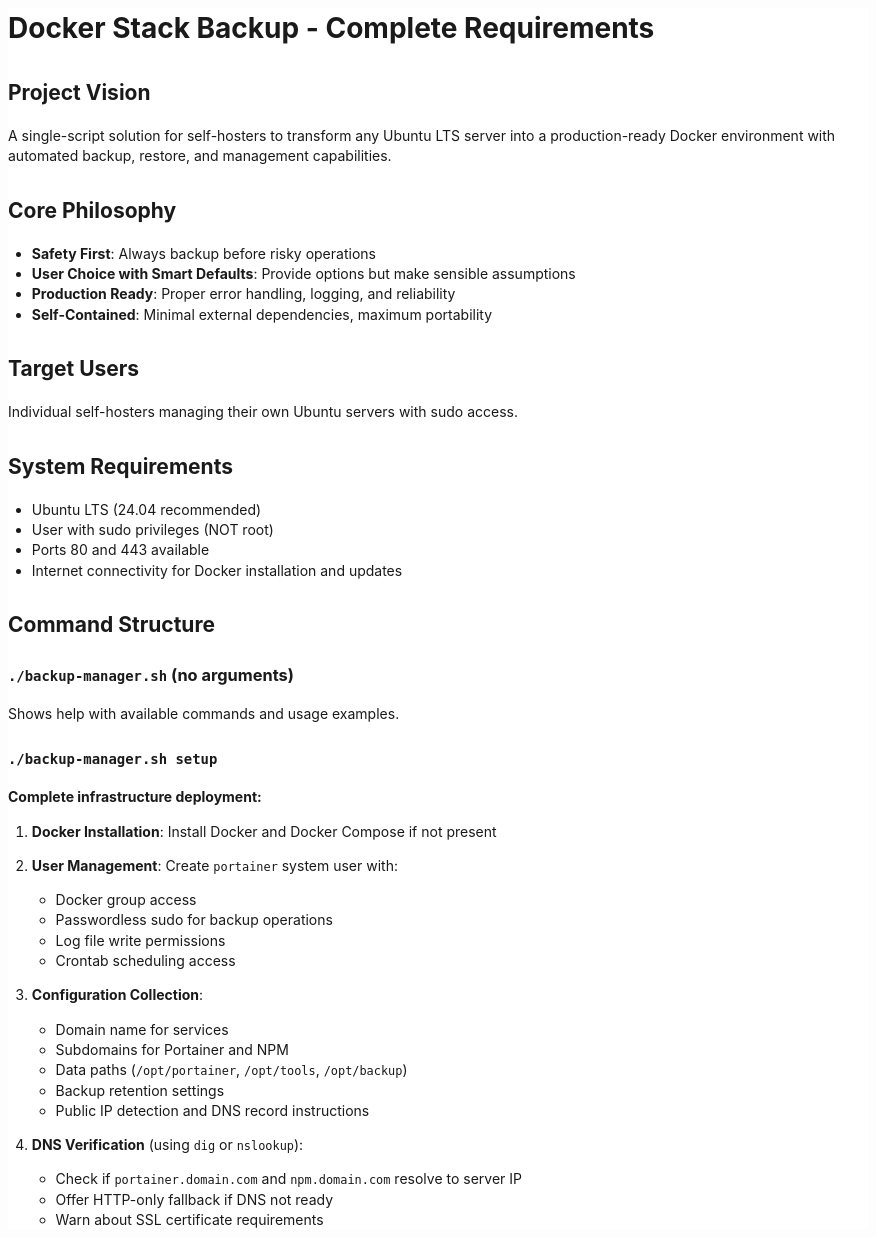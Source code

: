 # Docker Stack Backup - Complete Requirements

## Project Vision
A single-script solution for self-hosters to transform any Ubuntu LTS server into a production-ready Docker environment with automated backup, restore, and management capabilities.

## Core Philosophy
- **Safety First**: Always backup before risky operations
- **User Choice with Smart Defaults**: Provide options but make sensible assumptions
- **Production Ready**: Proper error handling, logging, and reliability
- **Self-Contained**: Minimal external dependencies, maximum portability

## Target Users
Individual self-hosters managing their own Ubuntu servers with sudo access.

## System Requirements
- Ubuntu LTS (24.04 recommended)
- User with sudo privileges (NOT root)
- Ports 80 and 443 available
- Internet connectivity for Docker installation and updates

## Command Structure

### `./backup-manager.sh` (no arguments)
Shows help with available commands and usage examples.

### `./backup-manager.sh setup`
**Complete infrastructure deployment:**

1. **Docker Installation**: Install Docker and Docker Compose if not present
2. **User Management**: Create `portainer` system user with:
   - Docker group access
   - Passwordless sudo for backup operations
   - Log file write permissions
   - Crontab scheduling access

3. **Configuration Collection**:
   - Domain name for services
   - Subdomains for Portainer and NPM
   - Data paths (`/opt/portainer`, `/opt/tools`, `/opt/backup`)
   - Backup retention settings
   - Public IP detection and DNS record instructions

4. **DNS Verification** (using `dig` or `nslookup`):
   - Check if `portainer.domain.com` and `npm.domain.com` resolve to server IP
   - Offer HTTP-only fallback if DNS not ready
   - Warn about SSL certificate requirements
